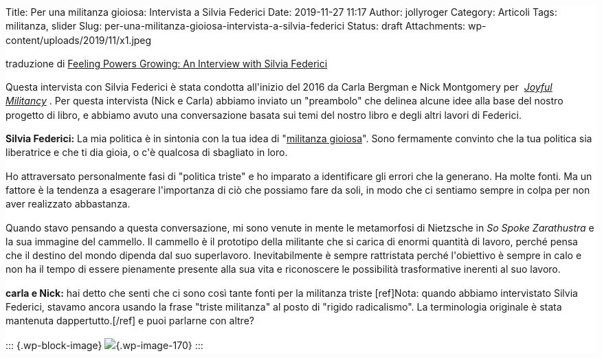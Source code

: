 Title: Per una militanza gioiosa: Intervista a Silvia Federici
Date: 2019-11-27 11:17
Author: jollyroger
Category: Articoli
Tags: militanza, slider
Slug: per-una-militanza-gioiosa-intervista-a-silvia-federici
Status: draft
Attachments: wp-content/uploads/2019/11/x1.jpeg



traduzione di [Feeling Powers Growing: An Interview with Silvia Federici](https://joyfulmilitancy.com/2018/06/03/feeling-powers-growing-an-interview-with-silvia-federici/)





Questa intervista con Silvia Federici è stata condotta all'inizio del 2016 da Carla Bergman e Nick Montgomery per  [*Joyful Militancy*](https://www.akpress.org/joyful-militancy.html) . Per questa intervista (Nick e Carla) abbiamo inviato un "preambolo" che delinea alcune idee alla base del nostro progetto di libro, e abbiamo avuto una conversazione basata sui temi del nostro libro e degli altri lavori di Federici.





**Silvia Federici:** La mia politica è in sintonia con la tua idea di "[militanza gioiosa](https://www.akpress.org/joyful-militancy.html)". Sono fermamente convinto che la tua politica sia liberatrice e che ti dia gioia, o c'è qualcosa di sbagliato in loro.





Ho attraversato personalmente fasi di "politica triste" e ho imparato a identificare gli errori che la generano. Ha molte fonti. Ma un fattore è la tendenza a esagerare l'importanza di ciò che possiamo fare da soli, in modo che ci sentiamo sempre in colpa per non aver realizzato abbastanza.





Quando stavo pensando a questa conversazione, mi sono venute in mente le metamorfosi di Nietzsche in *So Spoke Zarathustra* e la sua immagine del cammello. Il cammello è il prototipo della militante che si carica di enormi quantità di lavoro, perché pensa che il destino del mondo dipenda dal suo superlavoro. Inevitabilmente è sempre rattristata perché l'obiettivo è sempre in calo e non ha il tempo di essere pienamente presente alla sua vita e riconoscere le possibilità trasformative inerenti al suo lavoro.





**carla e Nick:** hai detto che senti che ci sono così tante fonti per la militanza triste \[ref\]Nota: quando abbiamo intervistato Silvia Federici, stavamo ancora usando la frase "triste militanza" al posto di "rigido radicalismo". La terminologia originale è stata mantenuta dappertutto.\[/ref\] e puoi parlarne con altre?





::: {.wp-block-image}
![](https://joyfulmilitancy.files.wordpress.com/2018/02/book4.jpg?w=388&h=560){.wp-image-170}
:::
